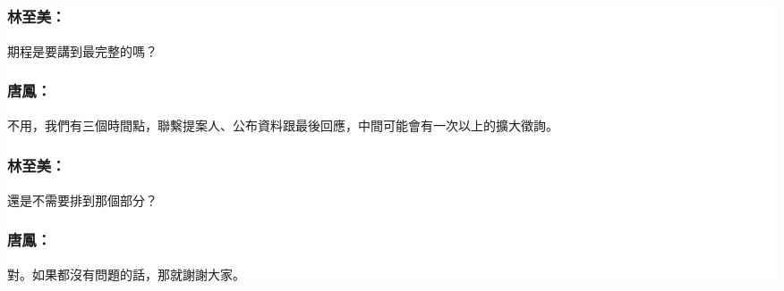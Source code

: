 ### 林至美：
期程是要講到最完整的嗎？

### 唐鳳：
不用，我們有三個時間點，聯繫提案人、公布資料跟最後回應，中間可能會有一次以上的擴大徵詢。

### 林至美：
還是不需要排到那個部分？

### 唐鳳：
對。如果都沒有問題的話，那就謝謝大家。

